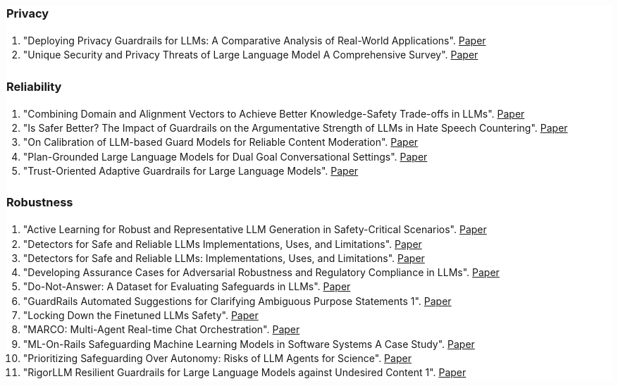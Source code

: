 ### Privacy

<a id="deploying-privacy-guardrails-for-llms-a-comparative-analysis-of-real-world-applications"></a>
1. "Deploying Privacy Guardrails for LLMs: A Comparative Analysis of Real-World Applications". [Paper](https://arxiv.org/abs/2501.12456)
<a id="unique-security-and-privacy-threats-of-large-language-model-a-comprehensive-survey"></a>
2. "Unique Security and Privacy Threats of Large Language Model A Comprehensive Survey". [Paper](https://arxiv.org/abs/2406.07973)

### Reliability

<a id="combining-domain-and-alignment-vectors-to-achieve-better-knowledge-safety-trade-offs-in-llms"></a>
1. "Combining Domain and Alignment Vectors to Achieve Better Knowledge-Safety Trade-offs in LLMs". [Paper](https://arxiv.org/abs/2411.06824)
<a id="is-safer-better-the-impact-of-guardrails-on-the-argumentative-strength-of-llms-in-hate-speech-countering"></a>
2. "Is Safer Better? The Impact of Guardrails on the Argumentative Strength of LLMs in Hate Speech Countering". [Paper](https://arxiv.org/abs/2410.03466)
<a id="on-calibration-of-llm-based-guard-models-for-reliable-content-moderation"></a>
3. "On Calibration of LLM-based Guard Models for Reliable Content Moderation". [Paper]()
<a id="plan-grounded-large-language-models-for-dual-goal-conversational-settings"></a>
4. "Plan-Grounded Large Language Models for Dual Goal Conversational Settings". [Paper](https://arxiv.org/abs/2402.01053)
<a id="trust-oriented-adaptive-guardrails-for-large-language-models"></a>
5. "Trust-Oriented Adaptive Guardrails for Large Language Models". [Paper]()

### Robustness

<a id="active-learning-for-robust-and-representative-llm-generation-in-safety-critical-scenarios"></a>
1. "Active Learning for Robust and Representative LLM Generation in Safety-Critical Scenarios". [Paper](https://arxiv.org/abs/2410.11114)
<a id="detectors-for-safe-and-reliable-llms-implementations-uses-and-limitations"></a>
2. "Detectors for Safe and Reliable LLMs Implementations, Uses, and Limitations". [Paper](https://arxiv.org/abs/2403.06009)
<a id="detectors-for-safe-and-reliable-llms-implementations-uses-and-limitations"></a>
3. "Detectors for Safe and Reliable LLMs: Implementations, Uses, and Limitations". [Paper](https://arxiv.org/abs/2403.06009)
<a id="developing-assurance-cases-for-adversarial-robustness-and-regulatory-compliance-in-llms"></a>
4. "Developing Assurance Cases for Adversarial Robustness and Regulatory Compliance in LLMs". [Paper](https://arxiv.org/abs/2410.05304)
<a id="do-not-answer-a-dataset-for-evaluating-safeguards-in-llms"></a>
5. "Do-Not-Answer: A Dataset for Evaluating Safeguards in LLMs". [Paper](https://arxiv.org/abs/2308.13387)
<a id="guardrails-automated-suggestions-for-clarifying-ambiguous-purpose-statements-1"></a>
6. "GuardRails Automated Suggestions for Clarifying Ambiguous Purpose Statements 1". [Paper](https://dl.acm.org/doi/abs/10.1145/3627217.3627234?casa_token=Y-C6zdZ4n08AAAAA:2Y6Es019NeK-6A4qA8rL9jISGc8d1oGZrMm6VxQXYJI1mJRLTLIzD_m8TONxI0gS1ZU1GWhY0dLe)
<a id="locking-down-the-finetuned-llms-safety"></a>
7. "Locking Down the Finetuned LLMs Safety". [Paper](https://arxiv.org/abs/2410.10343)
<a id="marco-multi-agent-real-time-chat-orchestration"></a>
8. "MARCO: Multi-Agent Real-time Chat Orchestration". [Paper](https://arxiv.org/abs/2410.21784)
<a id="ml-on-rails-safeguarding-machine-learning-models-in-software-systems-a-case-study"></a>
9. "ML-On-Rails Safeguarding Machine Learning Models in Software Systems A Case Study". [Paper]()
<a id="prioritizing-safeguarding-over-autonomy-risks-of-llm-agents-for-science"></a>
10. "Prioritizing Safeguarding Over Autonomy: Risks of LLM Agents for Science". [Paper](https://arxiv.org/abs/2402.04247)
<a id="rigorllm-resilient-guardrails-for-large-language-models-against-undesired-content-1"></a>
11. "RigorLLM Resilient Guardrails for Large Language Models against Undesired Content 1". [Paper](https://arxiv.org/abs/2403.13031)
<a id="towards-assurance-of-llm-adversarial-robustness-using-ontology-driven-argumentation"></a>